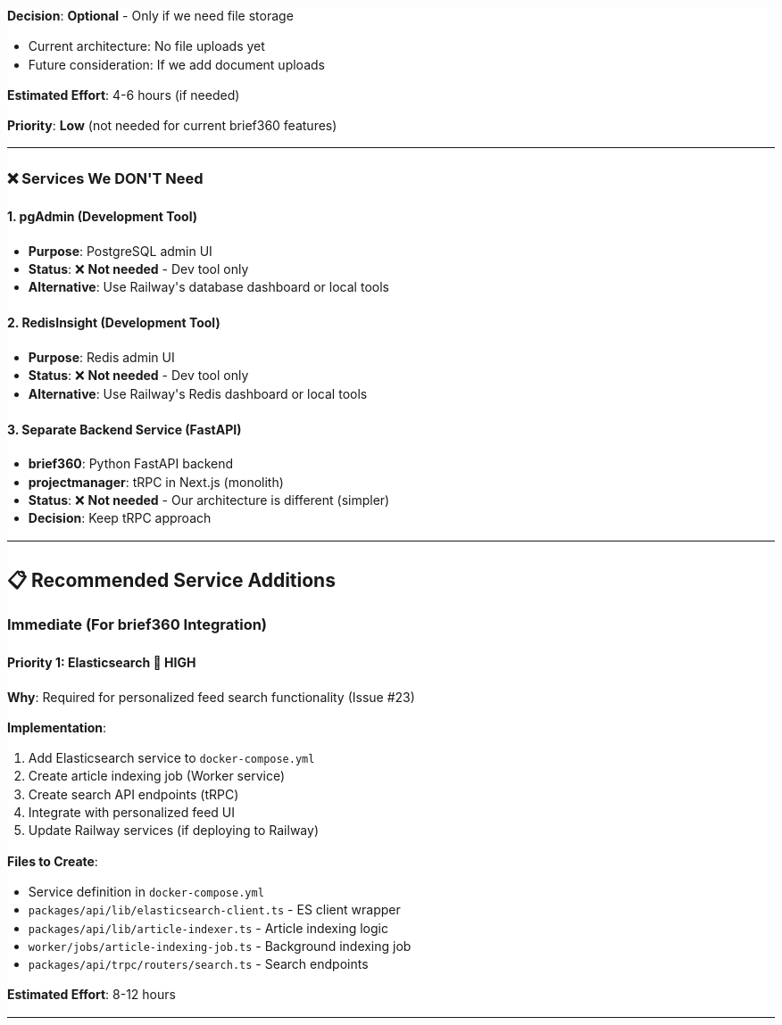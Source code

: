 **Decision**: **Optional** - Only if we need file storage
- Current architecture: No file uploads yet
- Future consideration: If we add document uploads

**Estimated Effort**: 4-6 hours (if needed)

**Priority**: **Low** (not needed for current brief360 features)

---

### ❌ Services We DON'T Need

#### 1. **pgAdmin** (Development Tool)
- **Purpose**: PostgreSQL admin UI
- **Status**: ❌ **Not needed** - Dev tool only
- **Alternative**: Use Railway's database dashboard or local tools

#### 2. **RedisInsight** (Development Tool)
- **Purpose**: Redis admin UI
- **Status**: ❌ **Not needed** - Dev tool only
- **Alternative**: Use Railway's Redis dashboard or local tools

#### 3. **Separate Backend Service** (FastAPI)
- **brief360**: Python FastAPI backend
- **projectmanager**: tRPC in Next.js (monolith)
- **Status**: ❌ **Not needed** - Our architecture is different (simpler)
- **Decision**: Keep tRPC approach

---

## 📋 Recommended Service Additions

### Immediate (For brief360 Integration)

#### **Priority 1: Elasticsearch** 🔴 **HIGH**

**Why**: Required for personalized feed search functionality (Issue #23)

**Implementation**:
1. Add Elasticsearch service to `docker-compose.yml`
2. Create article indexing job (Worker service)
3. Create search API endpoints (tRPC)
4. Integrate with personalized feed UI
5. Update Railway services (if deploying to Railway)

**Files to Create**:
- Service definition in `docker-compose.yml`
- `packages/api/lib/elasticsearch-client.ts` - ES client wrapper
- `packages/api/lib/article-indexer.ts` - Article indexing logic
- `worker/jobs/article-indexing-job.ts` - Background indexing job
- `packages/api/trpc/routers/search.ts` - Search endpoints

**Estimated Effort**: 8-12 hours

---